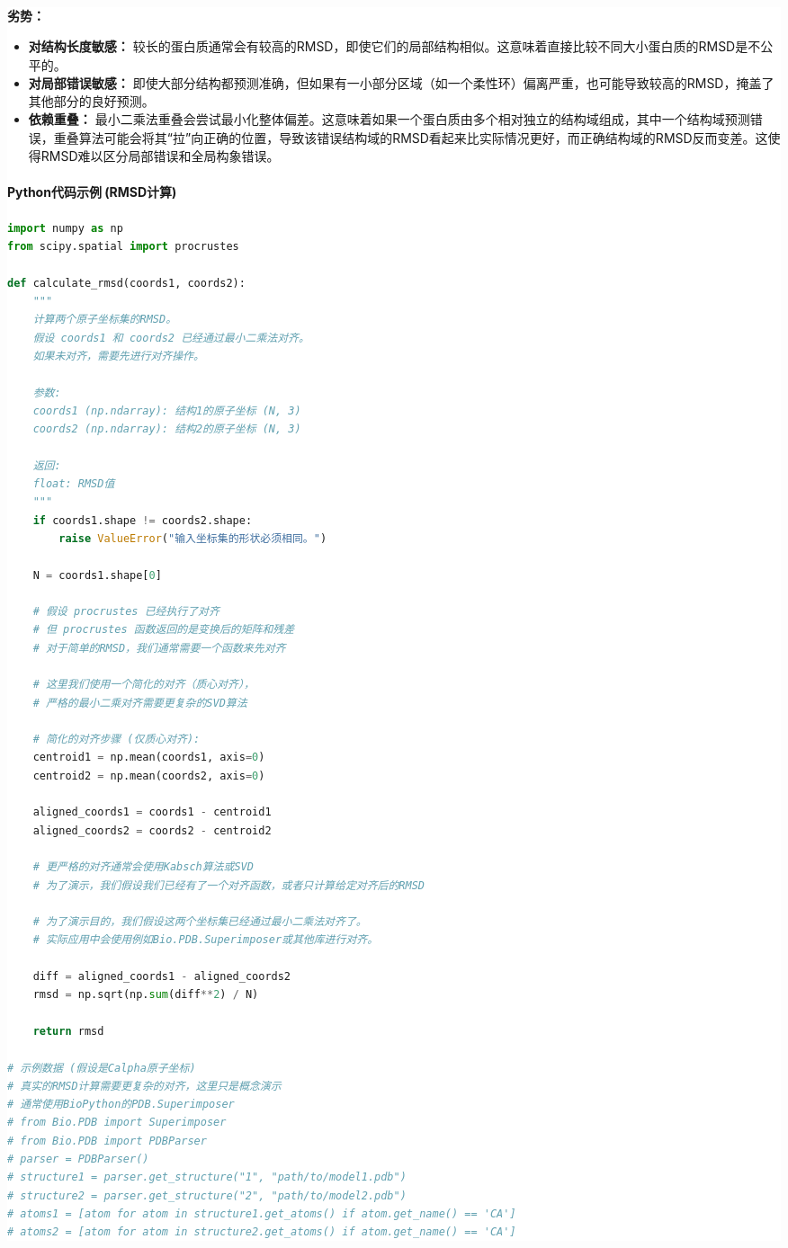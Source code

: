 **劣势：**
*   **对结构长度敏感：** 较长的蛋白质通常会有较高的RMSD，即使它们的局部结构相似。这意味着直接比较不同大小蛋白质的RMSD是不公平的。
*   **对局部错误敏感：** 即使大部分结构都预测准确，但如果有一小部分区域（如一个柔性环）偏离严重，也可能导致较高的RMSD，掩盖了其他部分的良好预测。
*   **依赖重叠：** 最小二乘法重叠会尝试最小化整体偏差。这意味着如果一个蛋白质由多个相对独立的结构域组成，其中一个结构域预测错误，重叠算法可能会将其“拉”向正确的位置，导致该错误结构域的RMSD看起来比实际情况更好，而正确结构域的RMSD反而变差。这使得RMSD难以区分局部错误和全局构象错误。

#### Python代码示例 (RMSD计算)
```python
import numpy as np
from scipy.spatial import procrustes

def calculate_rmsd(coords1, coords2):
    """
    计算两个原子坐标集的RMSD。
    假设 coords1 和 coords2 已经通过最小二乘法对齐。
    如果未对齐，需要先进行对齐操作。
    
    参数:
    coords1 (np.ndarray): 结构1的原子坐标 (N, 3)
    coords2 (np.ndarray): 结构2的原子坐标 (N, 3)
    
    返回:
    float: RMSD值
    """
    if coords1.shape != coords2.shape:
        raise ValueError("输入坐标集的形状必须相同。")
        
    N = coords1.shape[0]
    
    # 假设 procrustes 已经执行了对齐
    # 但 procrustes 函数返回的是变换后的矩阵和残差
    # 对于简单的RMSD，我们通常需要一个函数来先对齐
    
    # 这里我们使用一个简化的对齐（质心对齐），
    # 严格的最小二乘对齐需要更复杂的SVD算法
    
    # 简化的对齐步骤 (仅质心对齐):
    centroid1 = np.mean(coords1, axis=0)
    centroid2 = np.mean(coords2, axis=0)
    
    aligned_coords1 = coords1 - centroid1
    aligned_coords2 = coords2 - centroid2
    
    # 更严格的对齐通常会使用Kabsch算法或SVD
    # 为了演示，我们假设我们已经有了一个对齐函数，或者只计算给定对齐后的RMSD
    
    # 为了演示目的，我们假设这两个坐标集已经通过最小二乘法对齐了。
    # 实际应用中会使用例如Bio.PDB.Superimposer或其他库进行对齐。
    
    diff = aligned_coords1 - aligned_coords2
    rmsd = np.sqrt(np.sum(diff**2) / N)
    
    return rmsd

# 示例数据 (假设是Calpha原子坐标)
# 真实的RMSD计算需要更复杂的对齐，这里只是概念演示
# 通常使用BioPython的PDB.Superimposer
# from Bio.PDB import Superimposer
# from Bio.PDB import PDBParser
# parser = PDBParser()
# structure1 = parser.get_structure("1", "path/to/model1.pdb")
# structure2 = parser.get_structure("2", "path/to/model2.pdb")
# atoms1 = [atom for atom in structure1.get_atoms() if atom.get_name() == 'CA']
# atoms2 = [atom for atom in structure2.get_atoms() if atom.get_name() == 'CA']
```